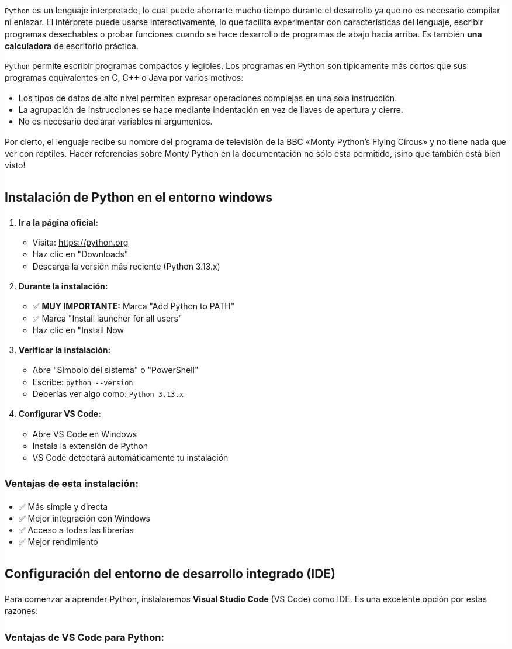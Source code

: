 `Python` es un lenguaje interpretado, lo cual puede ahorrarte mucho tiempo durante el desarrollo ya que no es necesario compilar ni enlazar. El intérprete puede usarse interactivamente, lo que facilita experimentar con características del lenguaje, escribir programas desechables o probar funciones cuando se hace desarrollo de programas de abajo hacia arriba. Es también **una calculadora** de escritorio práctica.

`Python` permite escribir programas compactos y legibles. Los programas en Python son típicamente más cortos que sus programas equivalentes en C, C++ o Java por varios motivos:

* Los tipos de datos de alto nivel permiten expresar operaciones complejas en una sola instrucción.
* La agrupación de instrucciones se hace mediante indentación en vez de llaves de apertura y cierre.
* No es necesario declarar variables ni argumentos.

Por cierto, el lenguaje recibe su nombre del programa de televisión de la BBC «Monty Python’s Flying Circus» y no tiene nada que ver con reptiles. Hacer referencias sobre Monty Python en la documentación no sólo esta permitido, ¡sino que también está bien visto!

## Instalación de Python en el entorno windows

1. **Ir a la página oficial:**
   - Visita: https://python.org
   - Haz clic en "Downloads"
   - Descarga la versión más reciente (Python 3.13.x)

2. **Durante la instalación:**
   - ✅ **MUY IMPORTANTE:** Marca "Add Python to PATH"
   - ✅ Marca "Install launcher for all users"
   - Haz clic en "Install Now

3. **Verificar la instalación:**
   - Abre "Símbolo del sistema" o "PowerShell"
   - Escribe: `python --version`
   - Deberías ver algo como: `Python 3.13.x`

4. **Configurar VS Code:**
   - Abre VS Code en Windows
   - Instala la extensión de Python
   - VS Code detectará automáticamente tu instalación

### **Ventajas de esta instalación:**
- ✅ Más simple y directa
- ✅ Mejor integración con Windows
- ✅ Acceso a todas las librerías
- ✅ Mejor rendimiento

## Configuración del entorno de desarrollo integrado (IDE)

Para comenzar a aprender Python, instalaremos **Visual Studio Code** (VS Code) como IDE. Es una excelente opción por estas razones:

### **Ventajas de VS Code para Python:**
